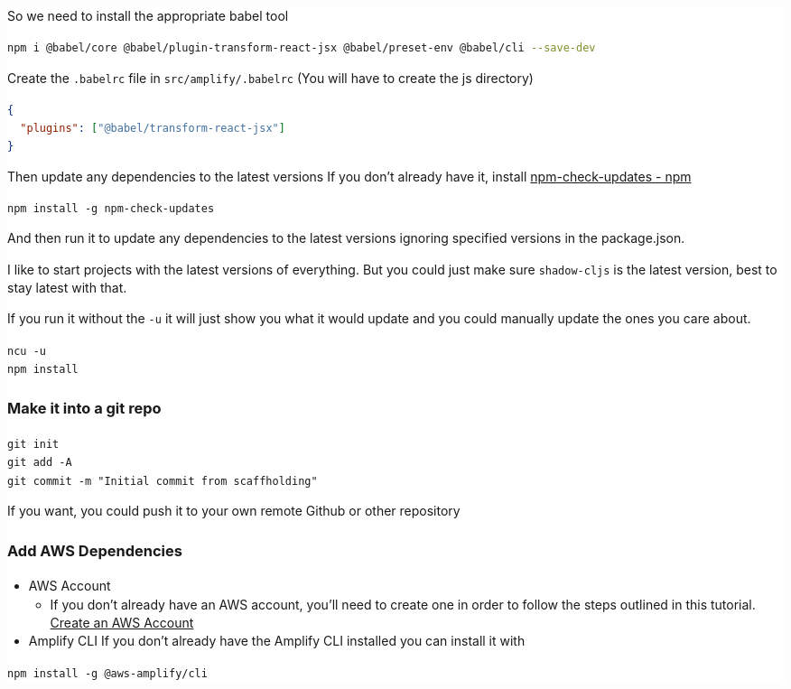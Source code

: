 So we need to install the appropriate babel tool

```bash
npm i @babel/core @babel/plugin-transform-react-jsx @babel/preset-env @babel/cli --save-dev
```

Create the `.babelrc` file in `src/amplify/.babelrc` (You will have to create the js directory)

```json
{
  "plugins": ["@babel/transform-react-jsx"]
}
```

Then update any dependencies to the latest versions
If you don’t already have it, install [npm-check-updates - npm](https://www.npmjs.com/package/npm-check-updates)

```
npm install -g npm-check-updates
```

And then run it to update any dependencies to the latest versions ignoring specified versions in the package.json.

I like to start projects with the latest versions of everything. But you could just make sure `shadow-cljs` is the latest version, best to stay latest with that.

If you run it without the `-u` it will just show you what it would update and you could manually update the ones you care about.

```
ncu -u
npm install
```

### Make it into a git repo

```
git init
git add -A
git commit -m "Initial commit from scaffholding"
```

If you want, you could push it to your own remote Github or other repository

### Add AWS Dependencies

- AWS Account
  - If you don’t already have an AWS account, you’ll need to create one in order to follow the steps outlined in this tutorial. [Create an AWS Account](https://portal.aws.amazon.com/billing/signup?redirect_url=https%3A%2F%2Faws.amazon.com%2Fregistration-confirmation#/start)
- Amplify CLI
  If you don’t already have the Amplify CLI installed you can install it with

```
npm install -g @aws-amplify/cli
```
